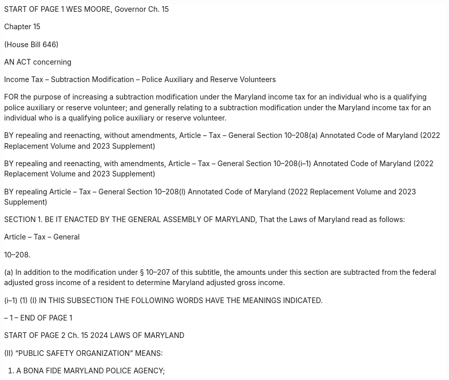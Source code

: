START OF PAGE 1
WES MOORE, Governor Ch. 15

Chapter 15

(House Bill 646)

AN ACT concerning

Income Tax – Subtraction Modification – Police Auxiliary and Reserve
Volunteers

FOR the purpose of increasing a subtraction modification under the Maryland income tax
for an individual who is a qualifying police auxiliary or reserve volunteer; and
generally relating to a subtraction modification under the Maryland income tax for
an individual who is a qualifying police auxiliary or reserve volunteer.

BY repealing and reenacting, without amendments,
Article – Tax – General
Section 10–208(a)
Annotated Code of Maryland
(2022 Replacement Volume and 2023 Supplement)

BY repealing and reenacting, with amendments,
Article – Tax – General
Section 10–208(i–1)
Annotated Code of Maryland
(2022 Replacement Volume and 2023 Supplement)

BY repealing
Article – Tax – General
Section 10–208(l)
Annotated Code of Maryland
(2022 Replacement Volume and 2023 Supplement)

SECTION 1. BE IT ENACTED BY THE GENERAL ASSEMBLY OF MARYLAND,
That the Laws of Maryland read as follows:

Article – Tax – General

10–208.

(a) In addition to the modification under § 10–207 of this subtitle, the amounts
under this section are subtracted from the federal adjusted gross income of a resident to
determine Maryland adjusted gross income.

(i–1) (1) (I) IN THIS SUBSECTION THE FOLLOWING WORDS HAVE THE
MEANINGS INDICATED.

– 1 –
END OF PAGE 1

START OF PAGE 2
Ch. 15 2024 LAWS OF MARYLAND

(II) “PUBLIC SAFETY ORGANIZATION” MEANS:

1. A BONA FIDE MARYLAND POLICE AGENCY;
